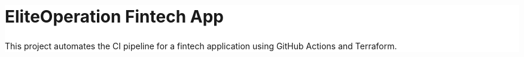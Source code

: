 
  # EliteOperation Fintech App
  This project automates the CI pipeline for a fintech application using GitHub Actions and Terraform.
  

